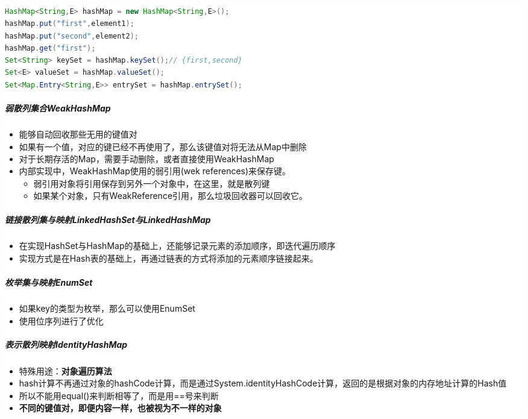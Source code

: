 ```java
HashMap<String,E> hashMap = new HashMap<String,E>();
hashMap.put("first",element1);
hashMap.put("second",element2);
hashMap.get("first");
Set<String> keySet = hashMap.keySet();// {first,second}
Set<E> valueSet = hashMap.valueSet();
Set<Map.Entry<String,E>> entrySet = hashMap.entrySet();
```

##### 弱散列集合WeakHashMap
- 能够自动回收那些无用的键值对
- 如果有一个值，对应的键已经不再使用了，那么该键值对将无法从Map中删除
- 对于长期存活的Map，需要手动删除，或者直接使用WeakHashMap
- 内部实现中，WeakHashMap使用的弱引用(wek references)来保存键。
  - 弱引用对象将引用保存到另外一个对象中，在这里，就是散列键
  - 如果某个对象，只有WeakReference引用，那么垃圾回收器可以回收它。

##### 链接散列集与映射LinkedHashSet与LinkedHashMap
- 在实现HashSet与HashMap的基础上，还能够记录元素的添加顺序，即迭代遍历顺序
- 实现方式是在Hash表的基础上，再通过链表的方式将添加的元素顺序链接起来。

##### 枚举集与映射EnumSet
- 如果key的类型为枚举，那么可以使用EnumSet
- 使用位序列进行了优化

##### 表示散列映射IdentityHashMap
- 特殊用途：**对象遍历算法**
- hash计算不再通过对象的hashCode计算，而是通过System.identityHashCode计算，返回的是根据对象的内存地址计算的Hash值
- 所以不能用equal()来判断相等了，而是用==号来判断
- **不同的键值对，即便内容一样，也被视为不一样的对象**

